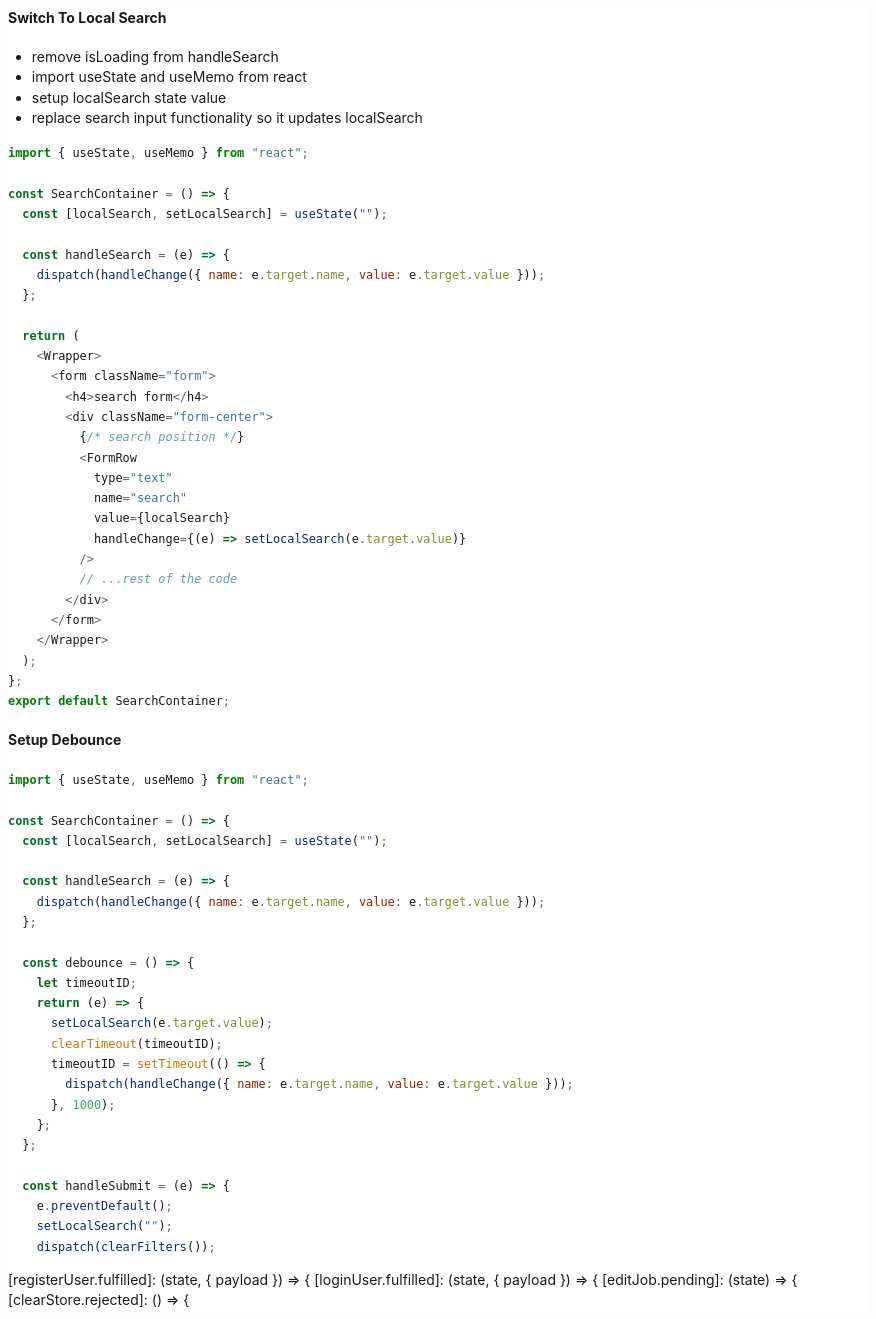 #### Switch To Local Search

- remove isLoading from handleSearch
- import useState and useMemo from react
- setup localSearch state value
- replace search input functionality so it updates localSearch

```js
import { useState, useMemo } from "react";

const SearchContainer = () => {
  const [localSearch, setLocalSearch] = useState("");

  const handleSearch = (e) => {
    dispatch(handleChange({ name: e.target.name, value: e.target.value }));
  };

  return (
    <Wrapper>
      <form className="form">
        <h4>search form</h4>
        <div className="form-center">
          {/* search position */}
          <FormRow
            type="text"
            name="search"
            value={localSearch}
            handleChange={(e) => setLocalSearch(e.target.value)}
          />
          // ...rest of the code
        </div>
      </form>
    </Wrapper>
  );
};
export default SearchContainer;
```

#### Setup Debounce

```js
import { useState, useMemo } from "react";

const SearchContainer = () => {
  const [localSearch, setLocalSearch] = useState("");

  const handleSearch = (e) => {
    dispatch(handleChange({ name: e.target.name, value: e.target.value }));
  };

  const debounce = () => {
    let timeoutID;
    return (e) => {
      setLocalSearch(e.target.value);
      clearTimeout(timeoutID);
      timeoutID = setTimeout(() => {
        dispatch(handleChange({ name: e.target.name, value: e.target.value }));
      }, 1000);
    };
  };

  const handleSubmit = (e) => {
    e.preventDefault();
    setLocalSearch("");
    dispatch(clearFilters());
```

[registerUser.fulfilled]: (state, { payload }) => {
[loginUser.fulfilled]: (state, { payload }) => {
  [editJob.pending]: (state) => {
  [clearStore.rejected]: () => {